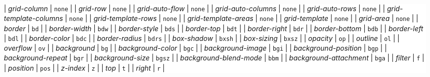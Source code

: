 | *grid-column* | `none` |
| *grid-row* | `none` |
| *grid-auto-flow* | `none` |
| *grid-auto-columns* | `none` |
| *grid-auto-rows* | `none` |
| *grid-template-columns* | `none` |
| *grid-template-rows* | `none` |
| *grid-template-areas* | `none` |
| *grid-template* | `none` |
| *grid-area* | `none` |
| *border* | `bd` |
| *border-width* | `bdw` |
| *border-style* | `bds` |
| *border-top* | `bdt` |
| *border-right* | `bdr` |
| *border-bottom* | `bdb` |
| *border-left* | `bdl` |
| *border-color* | `bdc` |
| *border-radius* | `bdrs` |
| *box-shadow* | `bxsh` |
| *box-sizing* | `bxsz` |
| *opacity* | `op` |
| *outline* | `ol` |
| *overflow* | `ov` |
| *background* | `bg` |
| *background-color* | `bgc` |
| *background-image* | `bgi` |
| *background-position* | `bgp` |
| *background-repeat* | `bgr` |
| *background-size* | `bgsz` |
| *background-blend-mode* | `bbm` |
| *background-attachment* | `bga` |
| *filter* | `f` |
| *position* | `pos` |
| *z-index* | `z` |
| *top* | `t` |
| *right* | `r` |